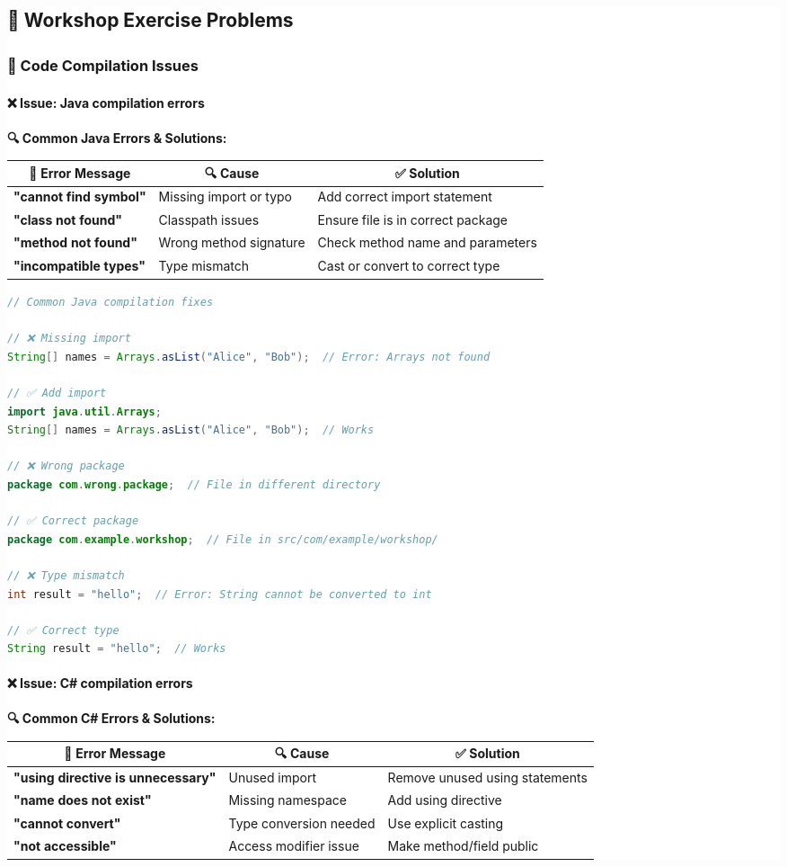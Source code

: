 
## 🧪 Workshop Exercise Problems

### 🔧 Code Compilation Issues

#### ❌ **Issue**: Java compilation errors

**🔍 Common Java Errors & Solutions:**

| 🚨 Error Message | 🔍 Cause | ✅ Solution |
|------------------|----------|------------|
| **"cannot find symbol"** | Missing import or typo | Add correct import statement |
| **"class not found"** | Classpath issues | Ensure file is in correct package |
| **"method not found"** | Wrong method signature | Check method name and parameters |
| **"incompatible types"** | Type mismatch | Cast or convert to correct type |

```java
// Common Java compilation fixes

// ❌ Missing import
String[] names = Arrays.asList("Alice", "Bob");  // Error: Arrays not found

// ✅ Add import
import java.util.Arrays;
String[] names = Arrays.asList("Alice", "Bob");  // Works

// ❌ Wrong package
package com.wrong.package;  // File in different directory

// ✅ Correct package
package com.example.workshop;  // File in src/com/example/workshop/

// ❌ Type mismatch
int result = "hello";  // Error: String cannot be converted to int

// ✅ Correct type
String result = "hello";  // Works
```

#### ❌ **Issue**: C# compilation errors

**🔍 Common C# Errors & Solutions:**

| 🚨 Error Message | 🔍 Cause | ✅ Solution |
|------------------|----------|------------|
| **"using directive is unnecessary"** | Unused import | Remove unused using statements |
| **"name does not exist"** | Missing namespace | Add using directive |
| **"cannot convert"** | Type conversion needed | Use explicit casting |
| **"not accessible"** | Access modifier issue | Make method/field public |
